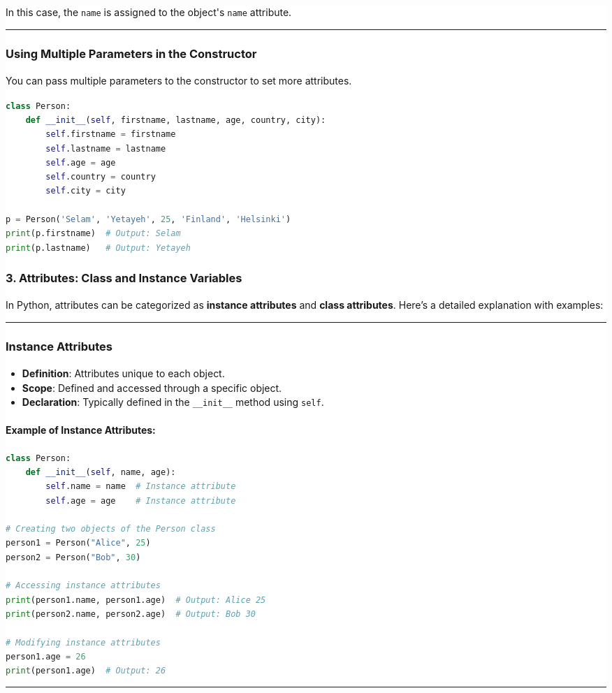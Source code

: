 In this case, the `name` is assigned to the object's `name` attribute.  

---

### **Using Multiple Parameters in the Constructor**  

You can pass multiple parameters to the constructor to set more attributes.  

```python
class Person:
    def __init__(self, firstname, lastname, age, country, city):
        self.firstname = firstname
        self.lastname = lastname
        self.age = age
        self.country = country
        self.city = city

p = Person('Selam', 'Yetayeh', 25, 'Finland', 'Helsinki')
print(p.firstname)  # Output: Selam
print(p.lastname)   # Output: Yetayeh


```
### **3. Attributes: Class and Instance Variables**

In Python, attributes can be categorized as **instance attributes** and **class attributes**. Here’s a detailed explanation with examples:

---

### **Instance Attributes**
- **Definition**: Attributes unique to each object.
- **Scope**: Defined and accessed through a specific object.
- **Declaration**: Typically defined in the `__init__` method using `self`.

#### **Example of Instance Attributes**:
```python
class Person:
    def __init__(self, name, age):
        self.name = name  # Instance attribute
        self.age = age    # Instance attribute

# Creating two objects of the Person class
person1 = Person("Alice", 25)
person2 = Person("Bob", 30)

# Accessing instance attributes
print(person1.name, person1.age)  # Output: Alice 25
print(person2.name, person2.age)  # Output: Bob 30

# Modifying instance attributes
person1.age = 26
print(person1.age)  # Output: 26
```

---